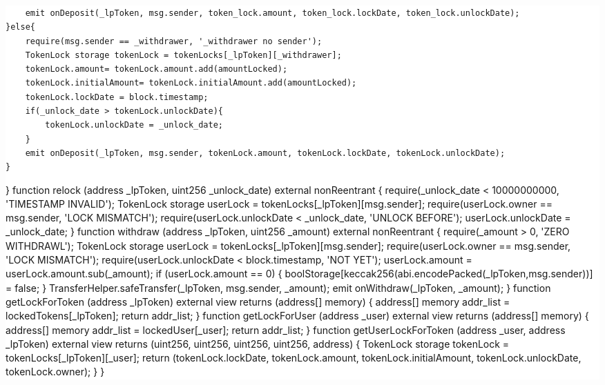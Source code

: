         emit onDeposit(_lpToken, msg.sender, token_lock.amount, token_lock.lockDate, token_lock.unlockDate);
	}else{
	    require(msg.sender == _withdrawer, '_withdrawer no sender');
	    TokenLock storage tokenLock = tokenLocks[_lpToken][_withdrawer];
		tokenLock.amount= tokenLock.amount.add(amountLocked);
		tokenLock.initialAmount= tokenLock.initialAmount.add(amountLocked);
		tokenLock.lockDate = block.timestamp;
		if(_unlock_date > tokenLock.unlockDate){
		    tokenLock.unlockDate = _unlock_date;
		}
		emit onDeposit(_lpToken, msg.sender, tokenLock.amount, tokenLock.lockDate, tokenLock.unlockDate);
	}
  }
  function relock (address _lpToken,  uint256 _unlock_date) external nonReentrant {
    require(_unlock_date < 10000000000, 'TIMESTAMP INVALID');
    TokenLock storage userLock = tokenLocks[_lpToken][msg.sender];
    require(userLock.owner == msg.sender, 'LOCK MISMATCH');
    require(userLock.unlockDate < _unlock_date, 'UNLOCK BEFORE');
    userLock.unlockDate = _unlock_date;
  }
  function withdraw (address _lpToken, uint256 _amount) external nonReentrant {
    require(_amount > 0, 'ZERO WITHDRAWL');
    TokenLock storage userLock = tokenLocks[_lpToken][msg.sender];
    require(userLock.owner == msg.sender, 'LOCK MISMATCH');
    require(userLock.unlockDate < block.timestamp, 'NOT YET');
    userLock.amount = userLock.amount.sub(_amount);
    if (userLock.amount == 0) {
		boolStorage[keccak256(abi.encodePacked(_lpToken,msg.sender))] = false;
    }
    TransferHelper.safeTransfer(_lpToken, msg.sender, _amount);
    emit onWithdraw(_lpToken, _amount);
  }
  function getLockForToken (address _lpToken) external view 
  returns (address[] memory) {
    address[] memory addr_list = lockedTokens[_lpToken];
    return addr_list;
  }
  function getLockForUser (address _user) external view 
  returns (address[] memory) {
    address[] memory addr_list = lockedUser[_user];
    return addr_list;
  }
  function getUserLockForToken (address _user, address _lpToken) external view 
  returns (uint256, uint256, uint256, uint256, address) {
    TokenLock storage tokenLock = tokenLocks[_lpToken][_user];
    return (tokenLock.lockDate, tokenLock.amount, tokenLock.initialAmount, tokenLock.unlockDate, tokenLock.owner);
  }
}
